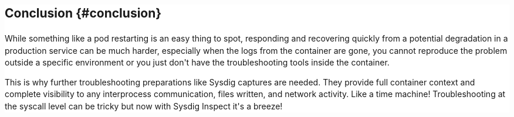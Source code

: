 ## Conclusion {#conclusion}

While something like a pod restarting is an easy thing to spot, responding and recovering quickly from a potential degradation in a production service can be much harder, especially when the logs from the container are gone, you cannot reproduce the problem outside a specific environment or you just don't have the troubleshooting tools inside the container.

This is why further troubleshooting preparations like Sysdig captures are needed. They provide full container context and complete visibility to any interprocess communication, files written, and network activity. Like a time machine! Troubleshooting at the syscall level can be tricky but now with Sysdig Inspect it's a breeze!

 [1]: #howtodebugtroubleshootandfixkubernetescrashloopbackoff
 [2]: https://sysdigrp2rs.wpengine.com/wp-content/uploads/2018/03/kubernetes_events_crashloopbackoff.png
 [3]: https://sysdigrp2rs.wpengine.com/wp-content/uploads/2018/03/crashloopbackoff_event_details.png
 [4]: https://sysdigrp2rs.wpengine.com/wp-content/uploads/2018/03/crashloopbackoff_event_in_graph.png
 [5]: https://sysdigrp2rs.wpengine.com/wp-content/uploads/2018/03/crashloopbackoff_pod_restart_count_alert.png
 [6]: https://sysdigrp2rs.wpengine.com/wp-content/uploads/2018/03/crashloopbackoff_event_alert.png
 [7]: https://sysdigrp2rs.wpengine.com/wp-content/uploads/2018/03/crashloopbackoff_troubleshooting_captures.png
 [8]: https://sysdigrp2rs.wpengine.com/wp-content/uploads/2018/03/crashloopbackoff_debug1.png
 [9]: https://sysdigrp2rs.wpengine.com/wp-content/uploads/2018/03/crashloopbackoff_debug2.png
 [10]: https://sysdigrp2rs.wpengine.com/wp-content/uploads/2018/03/crashloopbackoff_debug3.png
 [11]: https://sysdigrp2rs.wpengine.com/wp-content/uploads/2018/03/crashloopbackoff_debug4.png
 [12]: https://sysdigrp2rs.wpengine.com/wp-content/uploads/2018/03/crashloopbackoff_debug5.png
 [13]: https://sysdigrp2rs.wpengine.com/wp-content/uploads/2018/03/crashloopbackoff_debug6.png
